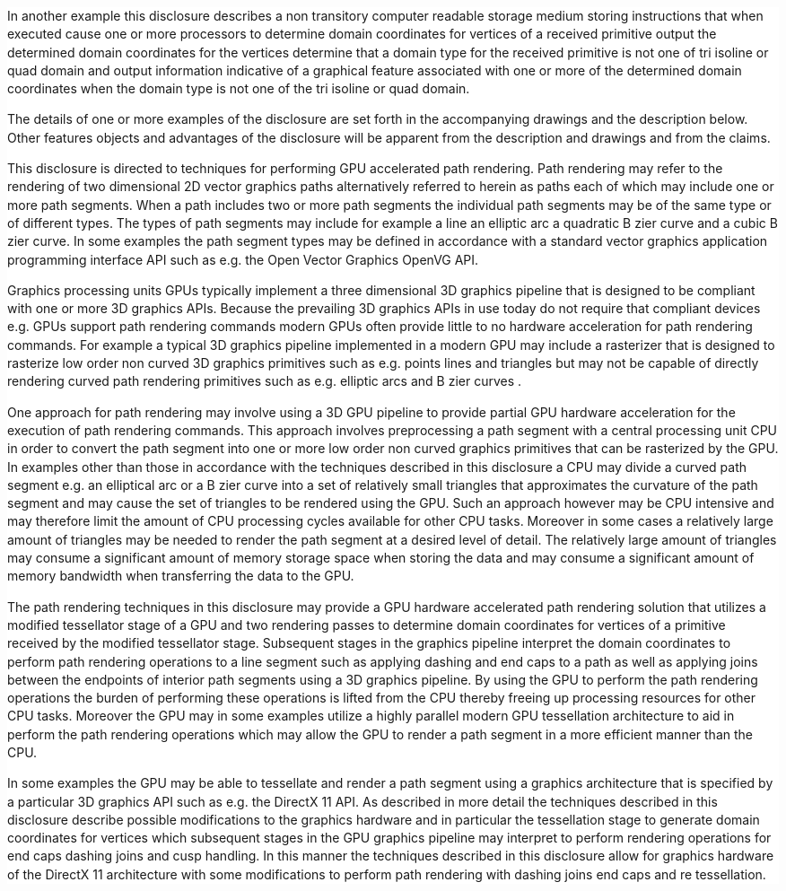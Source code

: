In another example this disclosure describes a non transitory computer readable storage medium storing instructions that when executed cause one or more processors to determine domain coordinates for vertices of a received primitive output the determined domain coordinates for the vertices determine that a domain type for the received primitive is not one of tri isoline or quad domain and output information indicative of a graphical feature associated with one or more of the determined domain coordinates when the domain type is not one of the tri isoline or quad domain.

The details of one or more examples of the disclosure are set forth in the accompanying drawings and the description below. Other features objects and advantages of the disclosure will be apparent from the description and drawings and from the claims.

This disclosure is directed to techniques for performing GPU accelerated path rendering. Path rendering may refer to the rendering of two dimensional 2D vector graphics paths alternatively referred to herein as paths each of which may include one or more path segments. When a path includes two or more path segments the individual path segments may be of the same type or of different types. The types of path segments may include for example a line an elliptic arc a quadratic B zier curve and a cubic B zier curve. In some examples the path segment types may be defined in accordance with a standard vector graphics application programming interface API such as e.g. the Open Vector Graphics OpenVG API.

Graphics processing units GPUs typically implement a three dimensional 3D graphics pipeline that is designed to be compliant with one or more 3D graphics APIs. Because the prevailing 3D graphics APIs in use today do not require that compliant devices e.g. GPUs support path rendering commands modern GPUs often provide little to no hardware acceleration for path rendering commands. For example a typical 3D graphics pipeline implemented in a modern GPU may include a rasterizer that is designed to rasterize low order non curved 3D graphics primitives such as e.g. points lines and triangles but may not be capable of directly rendering curved path rendering primitives such as e.g. elliptic arcs and B zier curves .

One approach for path rendering may involve using a 3D GPU pipeline to provide partial GPU hardware acceleration for the execution of path rendering commands. This approach involves preprocessing a path segment with a central processing unit CPU in order to convert the path segment into one or more low order non curved graphics primitives that can be rasterized by the GPU. In examples other than those in accordance with the techniques described in this disclosure a CPU may divide a curved path segment e.g. an elliptical arc or a B zier curve into a set of relatively small triangles that approximates the curvature of the path segment and may cause the set of triangles to be rendered using the GPU. Such an approach however may be CPU intensive and may therefore limit the amount of CPU processing cycles available for other CPU tasks. Moreover in some cases a relatively large amount of triangles may be needed to render the path segment at a desired level of detail. The relatively large amount of triangles may consume a significant amount of memory storage space when storing the data and may consume a significant amount of memory bandwidth when transferring the data to the GPU.

The path rendering techniques in this disclosure may provide a GPU hardware accelerated path rendering solution that utilizes a modified tessellator stage of a GPU and two rendering passes to determine domain coordinates for vertices of a primitive received by the modified tessellator stage. Subsequent stages in the graphics pipeline interpret the domain coordinates to perform path rendering operations to a line segment such as applying dashing and end caps to a path as well as applying joins between the endpoints of interior path segments using a 3D graphics pipeline. By using the GPU to perform the path rendering operations the burden of performing these operations is lifted from the CPU thereby freeing up processing resources for other CPU tasks. Moreover the GPU may in some examples utilize a highly parallel modern GPU tessellation architecture to aid in perform the path rendering operations which may allow the GPU to render a path segment in a more efficient manner than the CPU.

In some examples the GPU may be able to tessellate and render a path segment using a graphics architecture that is specified by a particular 3D graphics API such as e.g. the DirectX 11 API. As described in more detail the techniques described in this disclosure describe possible modifications to the graphics hardware and in particular the tessellation stage to generate domain coordinates for vertices which subsequent stages in the GPU graphics pipeline may interpret to perform rendering operations for end caps dashing joins and cusp handling. In this manner the techniques described in this disclosure allow for graphics hardware of the DirectX 11 architecture with some modifications to perform path rendering with dashing joins end caps and re tessellation.
